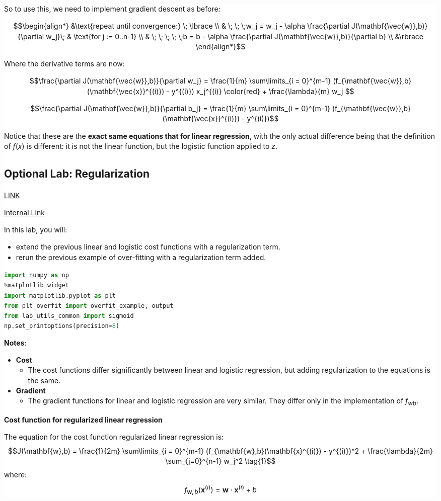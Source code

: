 So to use this, we need to implement gradient descent as before:

$$\begin{align*}
&\text{repeat until convergence:} \; \lbrace \\
&  \; \; \;w_j = w_j -  \alpha \frac{\partial J(\mathbf{\vec{w}},b)}{\partial w_j}\; & \text{for j := 0..n-1} \\ 
&  \; \; \;  \; \;b = b -  \alpha \frac{\partial J(\mathbf{\vec{w}},b)}{\partial b} \\
&\rbrace
\end{align*}$$

Where the derivative terms are now:

$$\frac{\partial J(\mathbf{\vec{w}},b)}{\partial w_j} =  \frac{1}{m} \sum\limits_{i = 0}^{m-1} (f_{\mathbf{\vec{w}},b}(\mathbf{\vec{x}}^{(i)}) - y^{(i)}) x_j^{(i)} \color{red} + \frac{\lambda}{m} w_j $$

$$\frac{\partial J(\mathbf{\vec{w}},b)}{\partial b_j} =  \frac{1}{m} \sum\limits_{i = 0}^{m-1} (f_{\mathbf{\vec{w}},b}(\mathbf{\vec{x}}^{(i)}) - y^{(i)})$$

Notice that these are the **exact same equations that for linear regression**, with the only actual difference being that the definition of $f(x)$ is different: it is not the linear function, but the logistic function applied to $z$.

## Optional Lab: Regularization

[LINK](https://www.coursera.org/learn/machine-learning/ungradedLab/36A9A/optional-lab-regularization)

[Internal Link](./labs/Week%203/C1_W3_Lab09_Regularization_Soln.ipynb)

In this lab, you will:
- extend the previous linear and logistic cost functions with a regularization term.
- rerun the previous example of over-fitting with a regularization term added.

```py
import numpy as np
%matplotlib widget
import matplotlib.pyplot as plt
from plt_overfit import overfit_example, output
from lab_utils_common import sigmoid
np.set_printoptions(precision=8)
```

**Notes**:

- **Cost**
    - The cost functions differ significantly between linear and logistic regression, but adding regularization to the equations is the same.
- **Gradient**
    - The gradient functions for linear and logistic regression are very similar. They differ only in the implementation of $f_{wb}$.


**Cost function for regularized linear regression**

The equation for the cost function regularized linear regression is:
$$J(\mathbf{w},b) = \frac{1}{2m} \sum\limits_{i = 0}^{m-1} (f_{\mathbf{w},b}(\mathbf{x}^{(i)}) - y^{(i)})^2  + \frac{\lambda}{2m}  \sum_{j=0}^{n-1} w_j^2 \tag{1}$$ 
where:
$$ f_{\mathbf{w},b}(\mathbf{x}^{(i)}) = \mathbf{w} \cdot \mathbf{x}^{(i)} + b  \tag{2} $$ 
